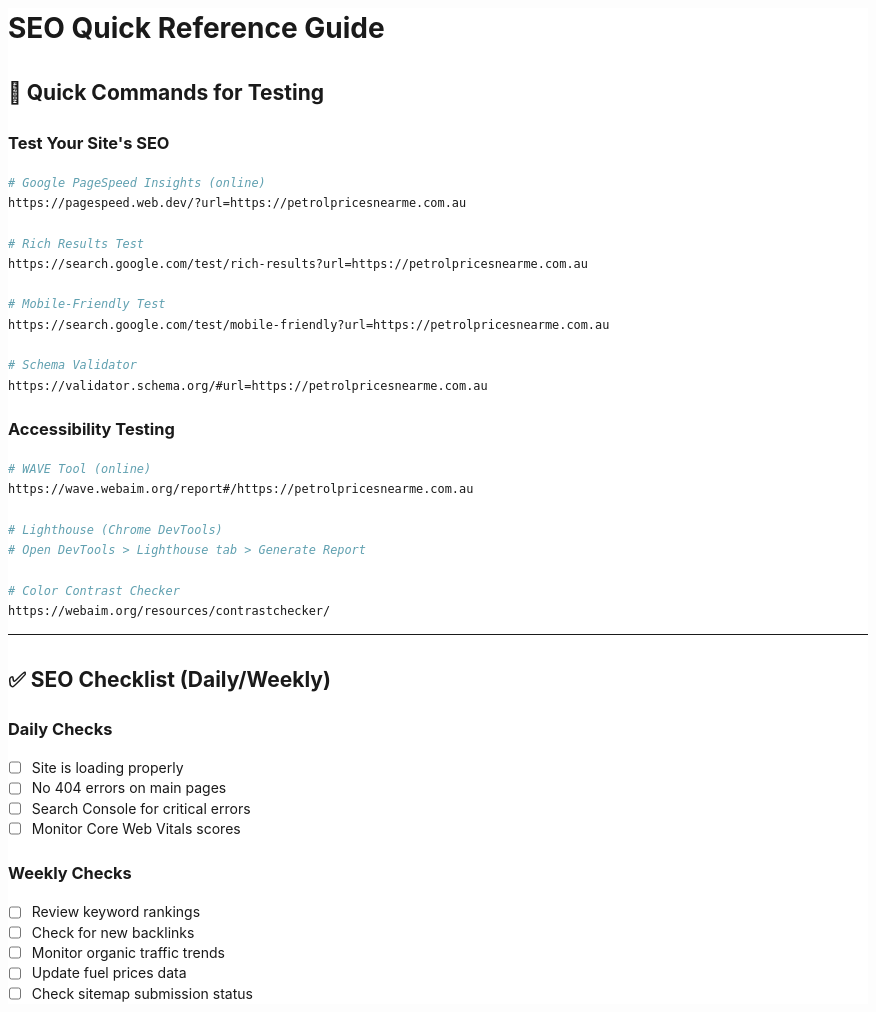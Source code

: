 # SEO Quick Reference Guide

## 🚀 Quick Commands for Testing

### Test Your Site's SEO

```bash
# Google PageSpeed Insights (online)
https://pagespeed.web.dev/?url=https://petrolpricesnearme.com.au

# Rich Results Test
https://search.google.com/test/rich-results?url=https://petrolpricesnearme.com.au

# Mobile-Friendly Test
https://search.google.com/test/mobile-friendly?url=https://petrolpricesnearme.com.au

# Schema Validator
https://validator.schema.org/#url=https://petrolpricesnearme.com.au
```

### Accessibility Testing

```bash
# WAVE Tool (online)
https://wave.webaim.org/report#/https://petrolpricesnearme.com.au

# Lighthouse (Chrome DevTools)
# Open DevTools > Lighthouse tab > Generate Report

# Color Contrast Checker
https://webaim.org/resources/contrastchecker/
```

---

## ✅ SEO Checklist (Daily/Weekly)

### Daily Checks
- [ ] Site is loading properly
- [ ] No 404 errors on main pages
- [ ] Search Console for critical errors
- [ ] Monitor Core Web Vitals scores

### Weekly Checks
- [ ] Review keyword rankings
- [ ] Check for new backlinks
- [ ] Monitor organic traffic trends
- [ ] Update fuel prices data
- [ ] Check sitemap submission status
